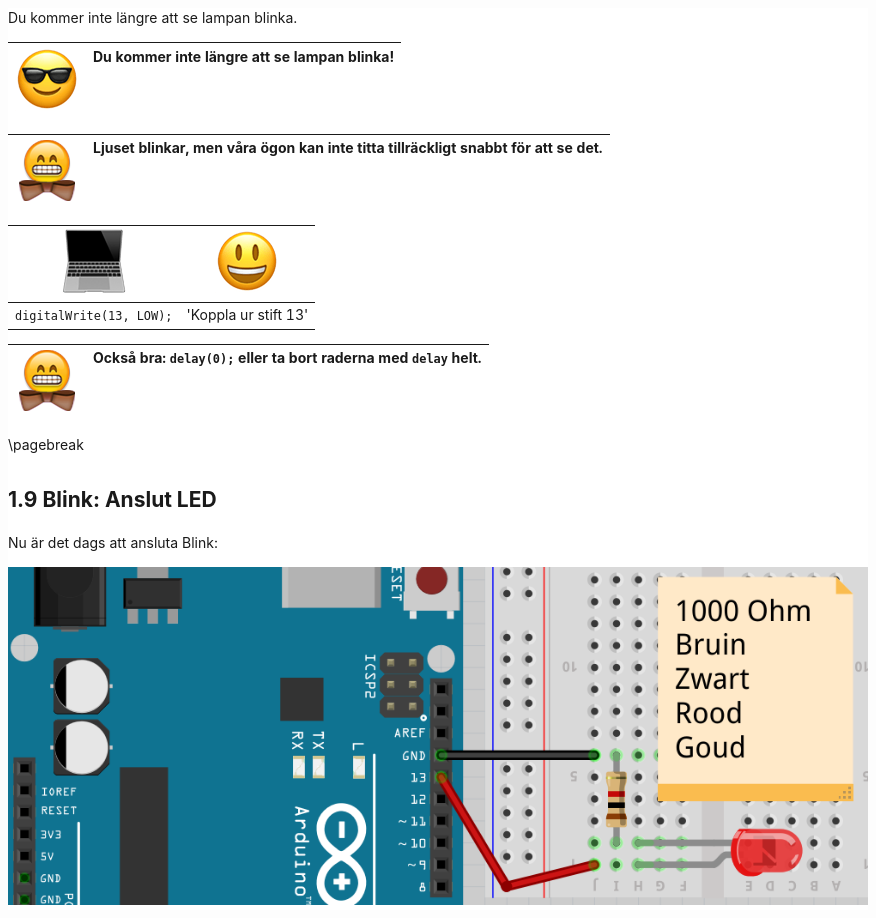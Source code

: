 Du kommer inte längre att se lampan blinka.

![](EmojiSunglasses.png) | Du kommer inte längre att se lampan blinka!
:-------------:|:----------------------------------------: 


![](EmojiBowtie.png) | Ljuset blinkar, men våra ögon kan inte titta tillräckligt snabbt för att se det.
:-------------:|:----------------------------------------: 

![Dator](EmojiComputer.png) | ![Smiley](EmojiSmiley.png)
:-------------:|:----------------------------------------: 
`digitalWrite(13, LOW);`|'Koppla ur stift 13'

![](EmojiBowtie.png) | Också bra: `delay(0);` eller ta bort raderna med `delay` helt.
:-------------:|:----------------------------------------: 



\pagebreak

## 1.9 Blink: Anslut LED

Nu är det dags att ansluta Blink:

![Blink](1_blink.png)
